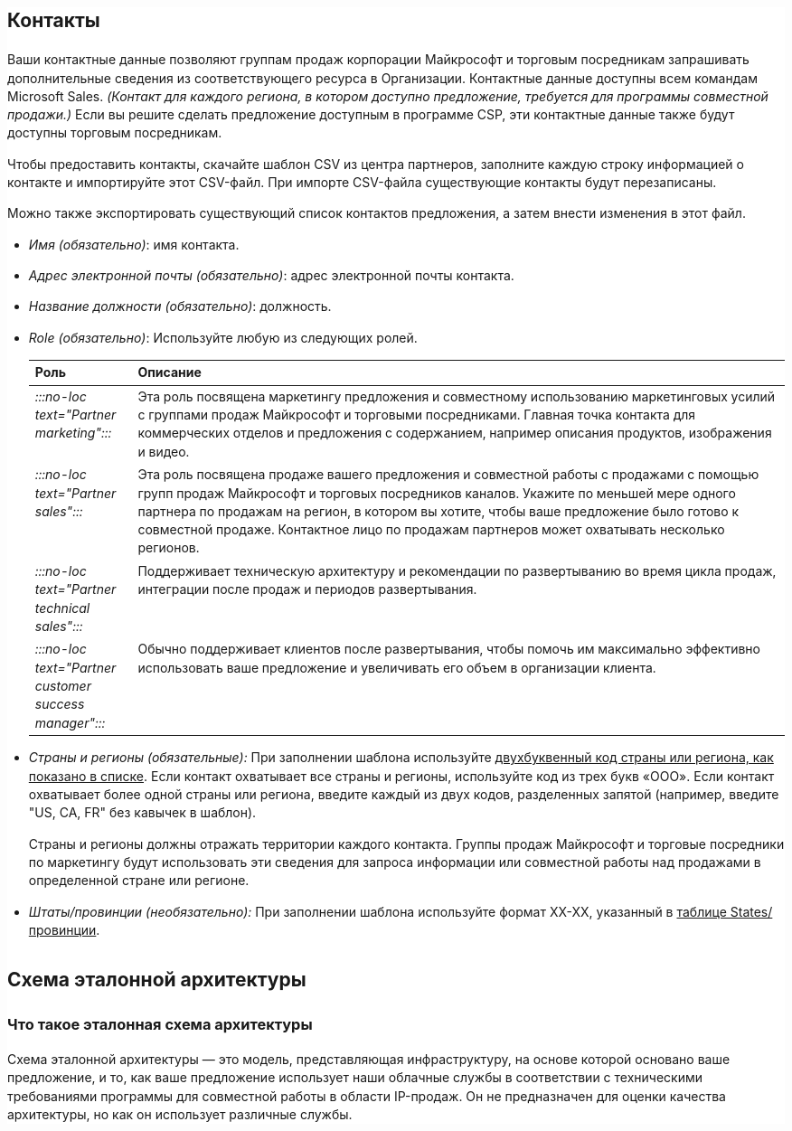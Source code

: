 ## <a name="contacts"></a>Контакты

Ваши контактные данные позволяют группам продаж корпорации Майкрософт и торговым посредникам запрашивать дополнительные сведения из соответствующего ресурса в Организации. Контактные данные доступны всем командам Microsoft Sales. *(Контакт для каждого региона, в котором доступно предложение, требуется для программы совместной продажи.)* Если вы решите сделать предложение доступным в программе CSP, эти контактные данные также будут доступны торговым посредникам.

Чтобы предоставить контакты, скачайте шаблон CSV из центра партнеров, заполните каждую строку информацией о контакте и импортируйте этот CSV-файл. При импорте CSV-файла существующие контакты будут перезаписаны.

Можно также экспортировать существующий список контактов предложения, а затем внести изменения в этот файл.

* *Имя (обязательно)*: имя контакта.
* *Адрес электронной почты (обязательно)*: адрес электронной почты контакта.
* *Название должности (обязательно)*: должность.
* *Role (обязательно)*: Используйте любую из следующих ролей.

    | **Роль**    | **Описание**  |
    | :------------------- | :-------------------|
    | *:::no-loc text="Partner marketing":::* | Эта роль посвящена маркетингу предложения и совместному использованию маркетинговых усилий с группами продаж Майкрософт и торговыми посредниками. Главная точка контакта для коммерческих отделов и предложения с содержанием, например описания продуктов, изображения и видео. |
    | *:::no-loc text="Partner sales":::* | Эта роль посвящена продаже вашего предложения и совместной работы с продажами с помощью групп продаж Майкрософт и торговых посредников каналов. Укажите по меньшей мере одного партнера по продажам на регион, в котором вы хотите, чтобы ваше предложение было готово к совместной продаже. Контактное лицо по продажам партнеров может охватывать несколько регионов. |
    | *:::no-loc text="Partner technical sales":::* | Поддерживает техническую архитектуру и рекомендации по развертыванию во время цикла продаж, интеграции после продаж и периодов развертывания. |
    | *:::no-loc text="Partner customer success manager":::* | Обычно поддерживает клиентов после развертывания, чтобы помочь им максимально эффективно использовать ваше предложение и увеличивать его объем в организации клиента. |

* *Страны и регионы (обязательные):*  При заполнении шаблона используйте [двухбуквенный код страны или региона, как показано в списке](./commercial-marketplace-co-sell-countries.md). Если контакт охватывает все страны и регионы, используйте код из трех букв «OOO». Если контакт охватывает более одной страны или региона, введите каждый из двух кодов, разделенных запятой (например, введите "US, CA, FR" без кавычек в шаблон).

    Страны и регионы должны отражать территории каждого контакта. Группы продаж Майкрософт и торговые посредники по маркетингу будут использовать эти сведения для запроса информации или совместной работы над продажами в определенной стране или регионе.

* *Штаты/провинции (необязательно):*  При заполнении шаблона используйте формат XX-XX, указанный в [таблице States/провинции](./commercial-marketplace-co-sell-states.md).

## <a name="reference-architecture-diagram"></a>Схема эталонной архитектуры

### <a name="what-is-a-reference-architecture--diagram"></a>Что такое эталонная схема архитектуры
Схема эталонной архитектуры — это модель, представляющая инфраструктуру, на основе которой основано ваше предложение, и то, как ваше предложение использует наши облачные службы в соответствии с техническими требованиями программы для совместной работы в области IP-продаж. Он не предназначен для оценки качества архитектуры, но как он использует различные службы.
